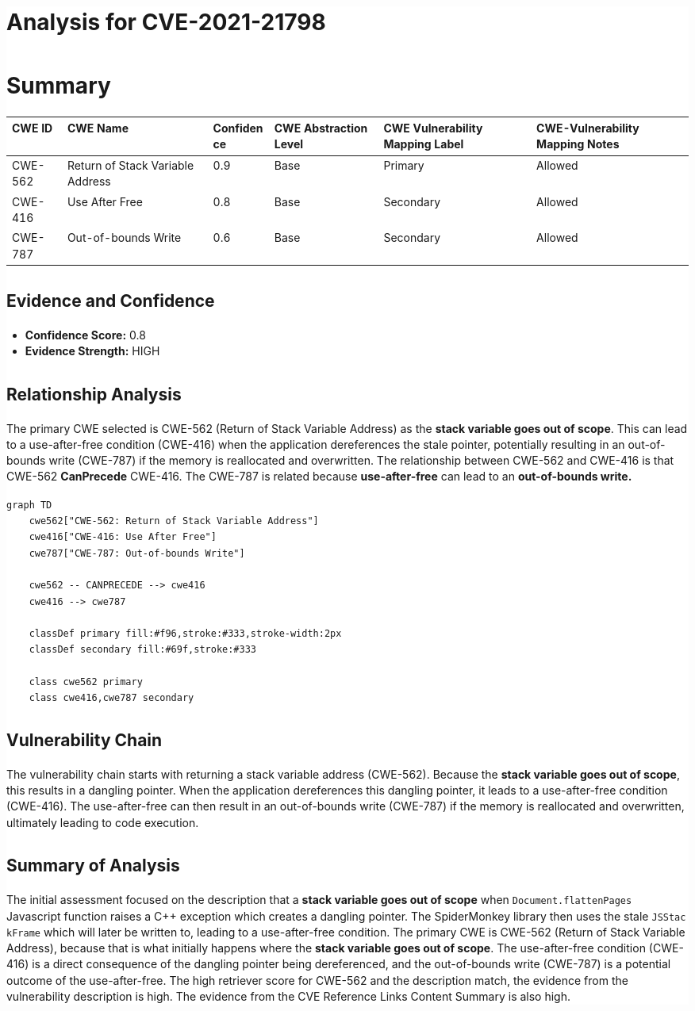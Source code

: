 # Analysis for CVE-2021-21798

# Summary
| CWE ID  | CWE Name                                                                              | Confidence | CWE Abstraction Level | CWE Vulnerability Mapping Label | CWE-Vulnerability Mapping Notes |
| :-------- | :------------------------------------------------------------------------------------- | :---------- | :----------------------- | :------------------------------- | :------------------------------ |
| CWE-562 | Return of Stack Variable Address                                                      | 0.9         | Base                    | Primary                          | Allowed                         |
| CWE-416 | Use After Free                                                                      | 0.8         | Base                    | Secondary                        | Allowed                         |
| CWE-787 | Out-of-bounds Write                                                                   | 0.6         | Base                    | Secondary                        | Allowed                         |

## Evidence and Confidence

*   **Confidence Score:** 0.8
*   **Evidence Strength:** HIGH

## Relationship Analysis
The primary CWE selected is CWE-562 (Return of Stack Variable Address) as the **stack variable goes out of scope**. This can lead to a use-after-free condition (CWE-416) when the application dereferences the stale pointer, potentially resulting in an out-of-bounds write (CWE-787) if the memory is reallocated and overwritten. The relationship between CWE-562 and CWE-416 is that CWE-562 **CanPrecede** CWE-416. The CWE-787 is related because **use-after-free** can lead to an **out-of-bounds write.**

```mermaid
graph TD
    cwe562["CWE-562: Return of Stack Variable Address"]
    cwe416["CWE-416: Use After Free"]
    cwe787["CWE-787: Out-of-bounds Write"]
    
    cwe562 -- CANPRECEDE --> cwe416
    cwe416 --> cwe787
    
    classDef primary fill:#f96,stroke:#333,stroke-width:2px
    classDef secondary fill:#69f,stroke:#333
    
    class cwe562 primary
    class cwe416,cwe787 secondary
```

## Vulnerability Chain
The vulnerability chain starts with returning a stack variable address (CWE-562). Because the **stack variable goes out of scope**, this results in a dangling pointer. When the application dereferences this dangling pointer, it leads to a use-after-free condition (CWE-416). The use-after-free can then result in an out-of-bounds write (CWE-787) if the memory is reallocated and overwritten, ultimately leading to code execution.

## Summary of Analysis
The initial assessment focused on the description that a **stack variable goes out of scope** when `Document.flattenPages` Javascript function raises a C++ exception which creates a dangling pointer. The SpiderMonkey library then uses the stale `JSStackFrame` which will later be written to, leading to a use-after-free condition.
The primary CWE is CWE-562 (Return of Stack Variable Address), because that is what initially happens where the **stack variable goes out of scope**. The use-after-free condition (CWE-416) is a direct consequence of the dangling pointer being dereferenced, and the out-of-bounds write (CWE-787) is a potential outcome of the use-after-free.
The high retriever score for CWE-562 and the description match, the evidence from the vulnerability description is high. The evidence from the CVE Reference Links Content Summary is also high.